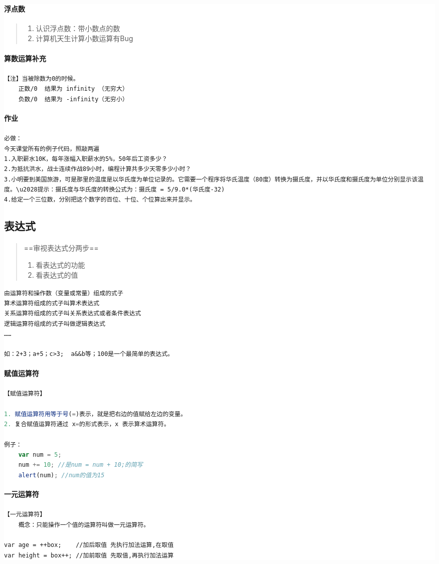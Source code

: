 #### 浮点数
> 1. 认识浮点数：带小数点的数
> 2. 计算机天生计算小数运算有Bug

#### 算数运算补充

```
【注】当被除数为0的时候。
    正数/0  结果为 infinity （无穷大）
    负数/0  结果为 -infinity（无穷小）
```

#### 作业

```
必做：
今天课堂所有的例子代码，照敲两遍
1.入职薪水10K，每年涨幅入职薪水的5%，50年后工资多少？
2.为抵抗洪水，战士连续作战89小时，编程计算共多少天零多少小时？
3.小明要到美国旅游，可是那里的温度是以华氏度为单位记录的。它需要一个程序将华氏温度（80度）转换为摄氏度，并以华氏度和摄氏度为单位分别显示该温度。\u2028提示：摄氏度与华氏度的转换公式为：摄氏度 = 5/9.0*(华氏度-32)
4.给定一个三位数，分别把这个数字的百位、十位、个位算出来并显示。
```
## 表达式
> ==审视表达式分两步==
> 1. 看表达式的功能
> 2. 看表达式的值

```
由运算符和操作数（变量或常量）组成的式子
算术运算符组成的式子叫算术表达式
关系运算符组成的式子叫关系表达式或者条件表达式
逻辑运算符组成的式子叫做逻辑表达式
……

如：2+3；a+5；c>3;  a&&b等；100是一个最简单的表达式。
```
#### 赋值运算符

```javascript
【赋值运算符】

1. 赋值运算符用等于号(=)表示，就是把右边的值赋给左边的变量。
2. 复合赋值运算符通过 x=的形式表示，x 表示算术运算符。

例子：
    var num = 5;
    num += 10; //是num = num + 10;的简写
    alert(num); //num的值为15
```
#### 一元运算符

```
【一元运算符】
    概念：只能操作一个值的运算符叫做一元运算符。

var age = ++box;    //加后取值 先执行加法运算,在取值
var height = box++; //加前取值 先取值,再执行加法运算
```
